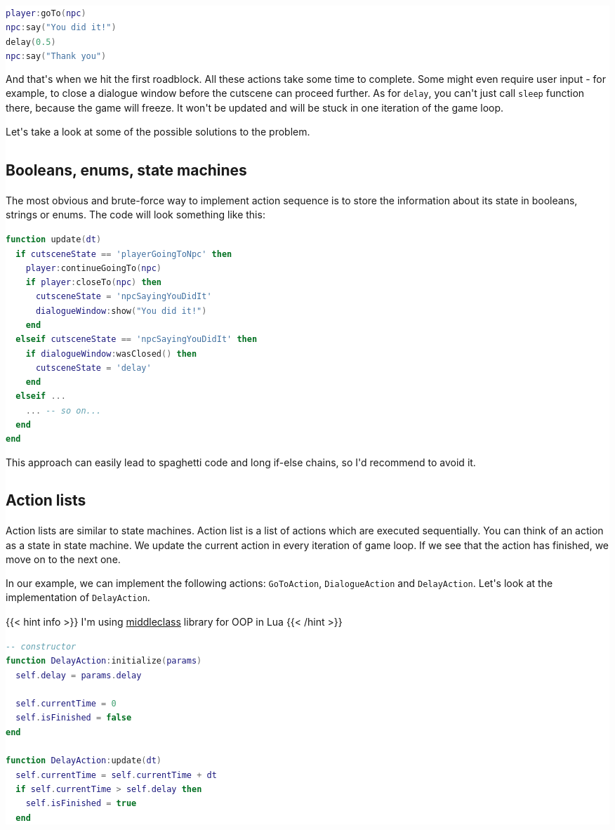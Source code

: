 ```lua
player:goTo(npc)
npc:say("You did it!")
delay(0.5)
npc:say("Thank you")
```

And that's when we hit the first roadblock. All these actions take some time to complete. Some might even require user input - for example, to close a dialogue window before the cutscene can proceed further. As for `delay`, you can't just call `sleep` function there, because the game will freeze. It won't be updated and will be stuck in one iteration of the game loop.

Let's take a look at some of the possible solutions to the problem.

## Booleans, enums, state machines

The most obvious and brute-force way to implement action sequence is to store the information about its state in booleans, strings or enums. The code will look something like this:

```lua
function update(dt)
  if cutsceneState == 'playerGoingToNpc' then
    player:continueGoingTo(npc)
    if player:closeTo(npc) then
      cutsceneState = 'npcSayingYouDidIt'
      dialogueWindow:show("You did it!")
    end
  elseif cutsceneState == 'npcSayingYouDidIt' then
    if dialogueWindow:wasClosed() then
      cutsceneState = 'delay'
    end
  elseif ...
    ... -- so on...
  end
end
```

This approach can easily lead to spaghetti code and long if-else chains, so I'd recommend to avoid it.

## Action lists

Action lists are similar to state machines. Action list is a list of actions which are executed sequentially. You can think of an action as a state in state machine. We update the current action in every iteration of game loop. If we see that the action has finished, we move on to the next one.

In our example, we can implement the following actions: `GoToAction`, `DialogueAction` and `DelayAction`. Let's look at the implementation of `DelayAction`.

{{< hint info >}}
I'm using [middleclass](https://github.com/kikito/middleclass) library for OOP in Lua
{{< /hint >}}

```lua
-- constructor
function DelayAction:initialize(params)
  self.delay = params.delay

  self.currentTime = 0
  self.isFinished = false
end

function DelayAction:update(dt)
  self.currentTime = self.currentTime + dt
  if self.currentTime > self.delay then
    self.isFinished = true
  end
```
